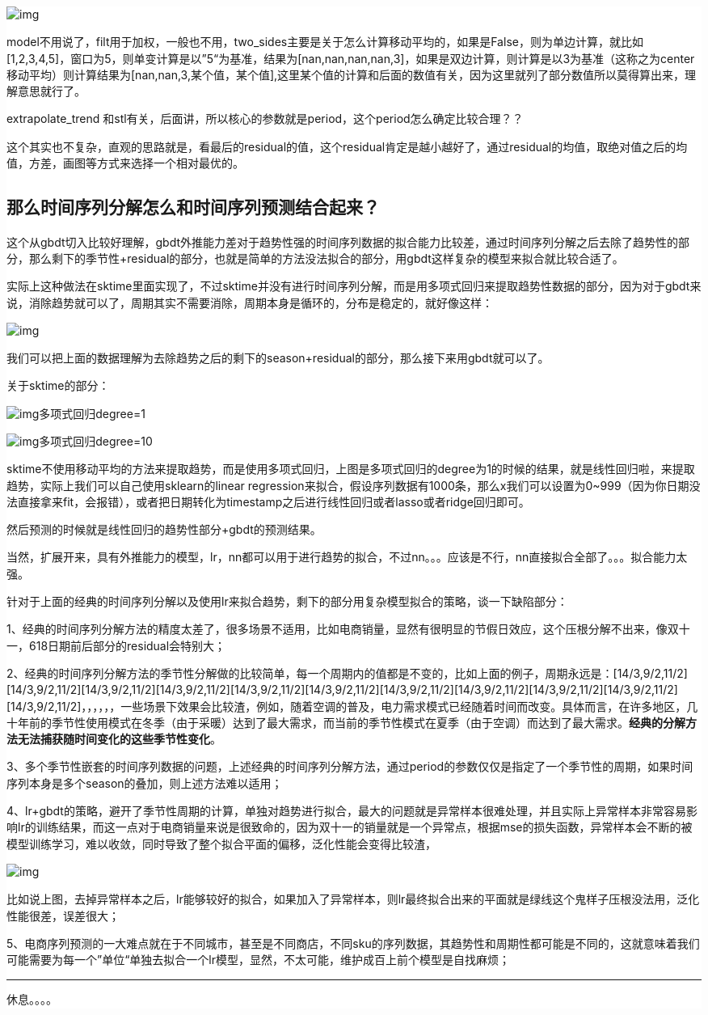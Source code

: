 ![img](https://pic4.zhimg.com/80/v2-eaafcdd455ae432bb2f960f1463ba66f_720w.jpg)

model不用说了，filt用于加权，一般也不用，two_sides主要是关于怎么计算移动平均的，如果是False，则为单边计算，就比如[1,2,3,4,5]，窗口为5，则单变计算是以”5“为基准，结果为[nan,nan,nan,nan,3]，如果是双边计算，则计算是以3为基准（这称之为center 移动平均）则计算结果为[nan,nan,3,某个值，某个值],这里某个值的计算和后面的数值有关，因为这里就列了部分数值所以莫得算出来，理解意思就行了。



extrapolate_trend 和stl有关，后面讲，所以核心的参数就是period，这个period怎么确定比较合理？？

这个其实也不复杂，直观的思路就是，看最后的residual的值，这个residual肯定是越小越好了，通过residual的均值，取绝对值之后的均值，方差，画图等方式来选择一个相对最优的。

## **那么时间序列分解怎么和时间序列预测结合起来？**

这个从gbdt切入比较好理解，gbdt外推能力差对于趋势性强的时间序列数据的拟合能力比较差，通过时间序列分解之后去除了趋势性的部分，那么剩下的季节性+residual的部分，也就是简单的方法没法拟合的部分，用gbdt这样复杂的模型来拟合就比较合适了。

实际上这种做法在sktime里面实现了，不过sktime并没有进行时间序列分解，而是用多项式回归来提取趋势性数据的部分，因为对于gbdt来说，消除趋势就可以了，周期其实不需要消除，周期本身是循环的，分布是稳定的，就好像这样：

![img](https://pic3.zhimg.com/80/v2-654c182456e35aefff3959fdf5ad60ca_720w.jpg)

我们可以把上面的数据理解为去除趋势之后的剩下的season+residual的部分，那么接下来用gbdt就可以了。

关于sktime的部分：

![img](https://pic4.zhimg.com/80/v2-823a7e8e3911cd13a349c52b81bfffbf_720w.jpg)多项式回归degree=1

![img](https://pic4.zhimg.com/80/v2-673942533a8a256b7f24b2fa4cfb945f_720w.jpg)多项式回归degree=10

sktime不使用移动平均的方法来提取趋势，而是使用多项式回归，上图是多项式回归的degree为1的时候的结果，就是线性回归啦，来提取趋势，实际上我们可以自己使用sklearn的linear regression来拟合，假设序列数据有1000条，那么x我们可以设置为0~999（因为你日期没法直接拿来fit，会报错），或者把日期转化为timestamp之后进行线性回归或者lasso或者ridge回归即可。

然后预测的时候就是线性回归的趋势性部分+gbdt的预测结果。

当然，扩展开来，具有外推能力的模型，lr，nn都可以用于进行趋势的拟合，不过nn。。。应该是不行，nn直接拟合全部了。。。拟合能力太强。



针对于上面的经典的时间序列分解以及使用lr来拟合趋势，剩下的部分用复杂模型拟合的策略，谈一下缺陷部分：

1、经典的时间序列分解方法的精度太差了，很多场景不适用，比如电商销量，显然有很明显的节假日效应，这个压根分解不出来，像双十一，618日期前后部分的residual会特别大；

2、经典的时间序列分解方法的季节性分解做的比较简单，每一个周期内的值都是不变的，比如上面的例子，周期永远是：[14/3,9/2,11/2][14/3,9/2,11/2][14/3,9/2,11/2][14/3,9/2,11/2][14/3,9/2,11/2][14/3,9/2,11/2][14/3,9/2,11/2][14/3,9/2,11/2][14/3,9/2,11/2][14/3,9/2,11/2][14/3,9/2,11/2]，，，，，，一些场景下效果会比较渣，例如，随着空调的普及，电力需求模式已经随着时间而改变。具体而言，在许多地区，几十年前的季节性使用模式在冬季（由于采暖）达到了最大需求，而当前的季节性模式在夏季（由于空调）而达到了最大需求。**经典的分解方法无法捕获随时间变化的这些季节性变化**。

3、多个季节性嵌套的时间序列数据的问题，上述经典的时间序列分解方法，通过period的参数仅仅是指定了一个季节性的周期，如果时间序列本身是多个season的叠加，则上述方法难以适用；

4、lr+gbdt的策略，避开了季节性周期的计算，单独对趋势进行拟合，最大的问题就是异常样本很难处理，并且实际上异常样本非常容易影响lr的训练结果，而这一点对于电商销量来说是很致命的，因为双十一的销量就是一个异常点，根据mse的损失函数，异常样本会不断的被模型训练学习，难以收敛，同时导致了整个拟合平面的偏移，泛化性能会变得比较渣，

![img](https://pic1.zhimg.com/80/v2-0160269809a942ac58df558fcd99cc34_720w.jpg)

比如说上图，去掉异常样本之后，lr能够较好的拟合，如果加入了异常样本，则lr最终拟合出来的平面就是绿线这个鬼样子压根没法用，泛化性能很差，误差很大；

5、电商序列预测的一大难点就在于不同城市，甚至是不同商店，不同sku的序列数据，其趋势性和周期性都可能是不同的，这就意味着我们可能需要为每一个”单位“单独去拟合一个lr模型，显然，不太可能，维护成百上前个模型是自找麻烦；

------

休息。。。。

